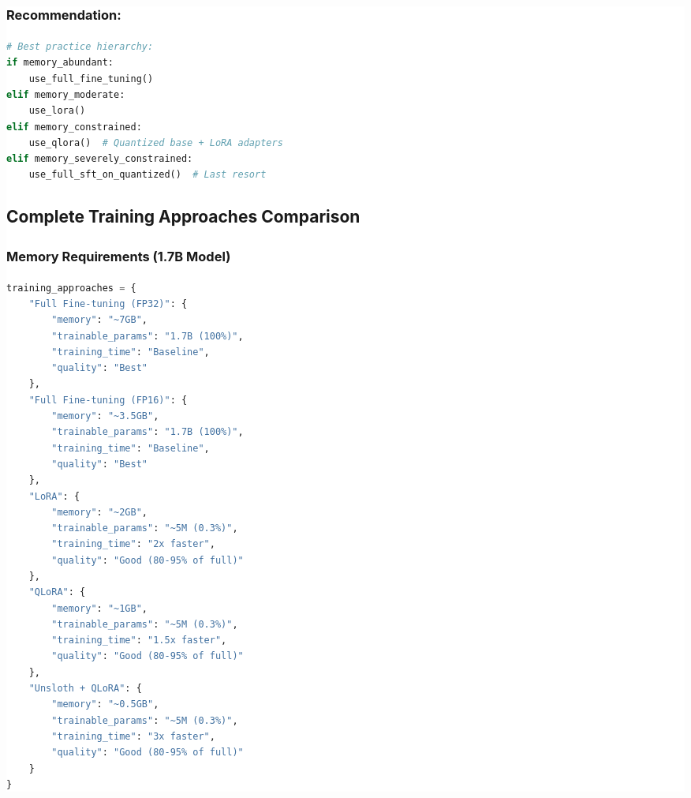 ### **Recommendation:**

```python
# Best practice hierarchy:
if memory_abundant:
    use_full_fine_tuning()
elif memory_moderate:
    use_lora()
elif memory_constrained:
    use_qlora()  # Quantized base + LoRA adapters
elif memory_severely_constrained:
    use_full_sft_on_quantized()  # Last resort
```

## Complete Training Approaches Comparison

### Memory Requirements (1.7B Model)

```python
training_approaches = {
    "Full Fine-tuning (FP32)": {
        "memory": "~7GB",
        "trainable_params": "1.7B (100%)",
        "training_time": "Baseline",
        "quality": "Best"
    },
    "Full Fine-tuning (FP16)": {
        "memory": "~3.5GB", 
        "trainable_params": "1.7B (100%)",
        "training_time": "Baseline",
        "quality": "Best"
    },
    "LoRA": {
        "memory": "~2GB",
        "trainable_params": "~5M (0.3%)",
        "training_time": "2x faster",
        "quality": "Good (80-95% of full)"
    },
    "QLoRA": {
        "memory": "~1GB",
        "trainable_params": "~5M (0.3%)",
        "training_time": "1.5x faster",
        "quality": "Good (80-95% of full)"
    },
    "Unsloth + QLoRA": {
        "memory": "~0.5GB",
        "trainable_params": "~5M (0.3%)",
        "training_time": "3x faster",
        "quality": "Good (80-95% of full)"
    }
}
```
